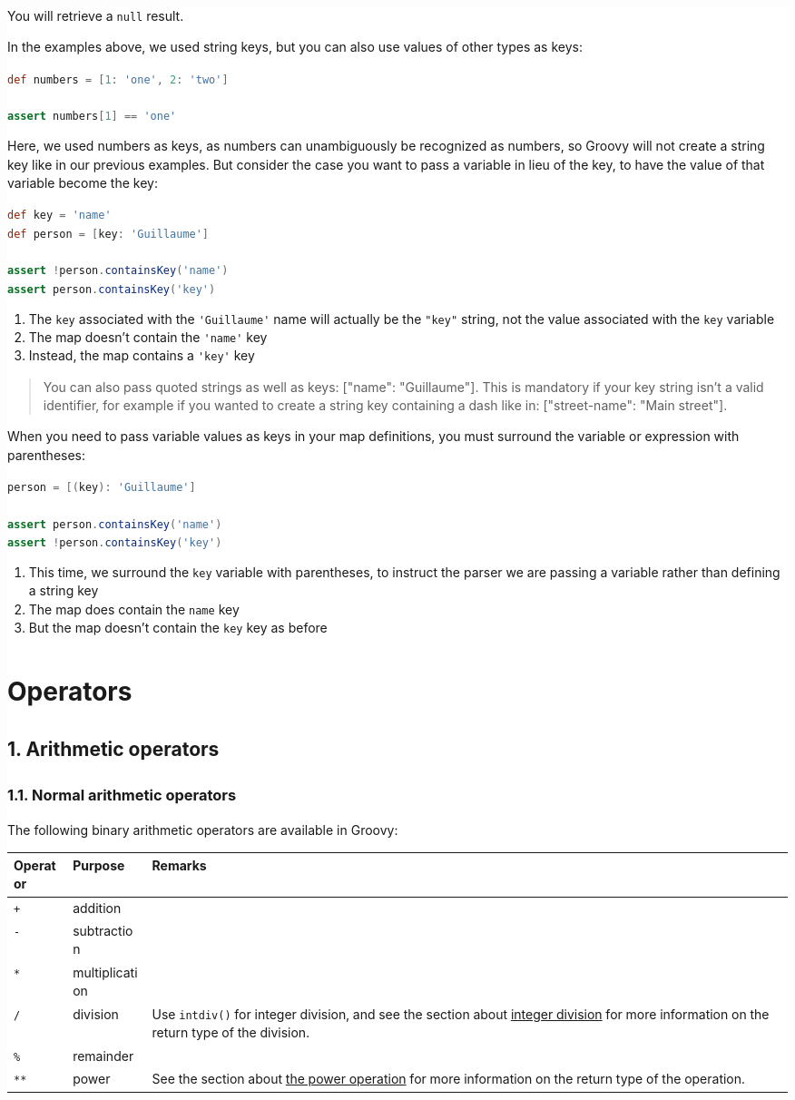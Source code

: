 You will retrieve a `null` result.

In the examples above, we used string keys, but you can also use values of other types as keys:

```groovy
def numbers = [1: 'one', 2: 'two']

assert numbers[1] == 'one'
```

Here, we used numbers as keys, as numbers can unambiguously be recognized as numbers, so Groovy will not create a string key like in our previous examples. But consider the case you want to pass a variable in lieu of the key, to have the value of that variable become the key:

```groovy
def key = 'name'
def person = [key: 'Guillaume']      

assert !person.containsKey('name')   
assert person.containsKey('key')   
```

1. The `key` associated with the `'Guillaume'` name will actually be the `"key"` string, not the value associated with the `key` variable
2. The map doesn’t contain the `'name'` key
3.  Instead, the map contains a `'key'` key

> You can also pass quoted strings as well as keys: ["name": "Guillaume"]. This is mandatory if your key string isn’t a valid identifier, for example if you wanted to create a string key containing a dash like in: ["street-name": "Main street"].

When you need to pass variable values as keys in your map definitions, you must surround the variable or expression with parentheses:

```groovy
person = [(key): 'Guillaume']        

assert person.containsKey('name')    
assert !person.containsKey('key')    
```

1. This time, we surround the `key` variable with parentheses, to instruct the parser we are passing a variable rather than defining a string key
2. The map does contain the `name` key
3. But the map doesn’t contain the `key` key as before

# Operators

## 1. Arithmetic operators

### 1.1. Normal arithmetic operators

The following binary arithmetic operators are available in Groovy:

| Operator | Purpose        | Remarks                                                      |
| :------- | :------------- | :----------------------------------------------------------- |
| `+`      | addition       |                                                              |
| `-`      | subtraction    |                                                              |
| `*`      | multiplication |                                                              |
| `/`      | division       | Use `intdiv()` for integer division, and see the section about [integer division](https://docs.groovy-lang.org/latest/html/documentation/core-syntax.html#integer_division) for more information on the return type of the division. |
| `%`      | remainder      |                                                              |
| `**`     | power          | See the section about [the power operation](https://docs.groovy-lang.org/latest/html/documentation/core-syntax.html#power_operator) for more information on the return type of the operation. |
